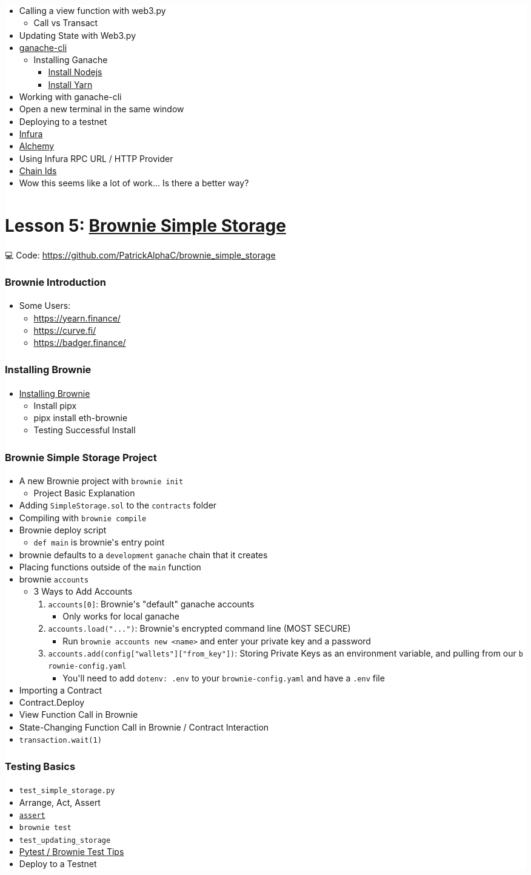 - Calling a view function with web3.py
  - Call vs Transact
- Updating State with Web3.py
- [ganache-cli](https://github.com/trufflesuite/ganache-cli)
  - Installing Ganache
    - [Install Nodejs](https://nodejs.org/en/)
    - [Install Yarn](https://classic.yarnpkg.com/en/docs/install)
- Working with ganache-cli
- Open a new terminal in the same window
- Deploying to a testnet
- [Infura](https://infura.io/)
- [Alchemy](https://www.alchemy.com/)
- Using Infura RPC URL / HTTP Provider
- [Chain Ids](https://chainlist.org/)
- Wow this seems like a lot of work... Is there a better way?
# Lesson 5: [Brownie Simple Storage](https://github.com/PatrickAlphaC/brownie_simple_storage)
💻 Code: https://github.com/PatrickAlphaC/brownie_simple_storage
### Brownie Introduction
- Some Users:
  - https://yearn.finance/
  - https://curve.fi/
  - https://badger.finance/
### Installing Brownie
- [Installing Brownie](https://eth-brownie.readthedocs.io/en/stable/install.html)
  - Install pipx
  - pipx install eth-brownie
  - Testing Successful Install
### Brownie Simple Storage Project
- A new Brownie project with `brownie init`
  - Project Basic Explanation
- Adding `SimpleStorage.sol` to the `contracts` folder
- Compiling with `brownie compile`
- Brownie deploy script
  - `def main` is brownie's entry point
- brownie defaults to a `development` `ganache` chain that it creates
- Placing functions outside of the `main` function
- brownie `accounts`
  - 3 Ways to Add Accounts
    1. `accounts[0]`: Brownie's "default" ganache accounts
       - Only works for local ganache 
    2. `accounts.load("...")`: Brownie's encrypted command line (MOST SECURE)
       - Run `brownie accounts new <name>` and enter your private key and a password
    3. `accounts.add(config["wallets"]["from_key"])`: Storing Private Keys as an environment variable, and pulling from our `brownie-config.yaml`
        - You'll need to add `dotenv: .env` to your `brownie-config.yaml` and have a `.env` file
- Importing a Contract
- Contract.Deploy
- View Function Call in Brownie
- State-Changing Function Call in Brownie / Contract Interaction
- `transaction.wait(1)`
### Testing Basics
- `test_simple_storage.py`
- Arrange, Act, Assert
- [`assert`](https://docs.pytest.org/en/6.2.x/assert.html)
- `brownie test`
- `test_updating_storage`
- [Pytest / Brownie Test Tips](https://docs.pytest.org/en/6.2.x/)
- Deploy to a Testnet